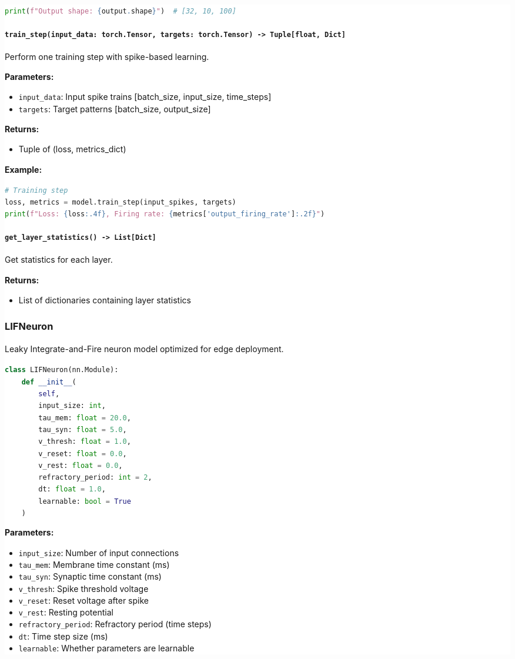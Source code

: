 ```python
print(f"Output shape: {output.shape}")  # [32, 10, 100]
```

#### `train_step(input_data: torch.Tensor, targets: torch.Tensor) -> Tuple[float, Dict]`

Perform one training step with spike-based learning.

**Parameters:**
- `input_data`: Input spike trains [batch_size, input_size, time_steps]
- `targets`: Target patterns [batch_size, output_size]

**Returns:**
- Tuple of (loss, metrics_dict)

**Example:**
```python
# Training step
loss, metrics = model.train_step(input_spikes, targets)
print(f"Loss: {loss:.4f}, Firing rate: {metrics['output_firing_rate']:.2f}")
```

#### `get_layer_statistics() -> List[Dict]`

Get statistics for each layer.

**Returns:**
- List of dictionaries containing layer statistics

### LIFNeuron

Leaky Integrate-and-Fire neuron model optimized for edge deployment.

```python
class LIFNeuron(nn.Module):
    def __init__(
        self,
        input_size: int,
        tau_mem: float = 20.0,
        tau_syn: float = 5.0,
        v_thresh: float = 1.0,
        v_reset: float = 0.0,
        v_rest: float = 0.0,
        refractory_period: int = 2,
        dt: float = 1.0,
        learnable: bool = True
    )
```

**Parameters:**
- `input_size`: Number of input connections
- `tau_mem`: Membrane time constant (ms)
- `tau_syn`: Synaptic time constant (ms)
- `v_thresh`: Spike threshold voltage
- `v_reset`: Reset voltage after spike
- `v_rest`: Resting potential
- `refractory_period`: Refractory period (time steps)
- `dt`: Time step size (ms)
- `learnable`: Whether parameters are learnable
